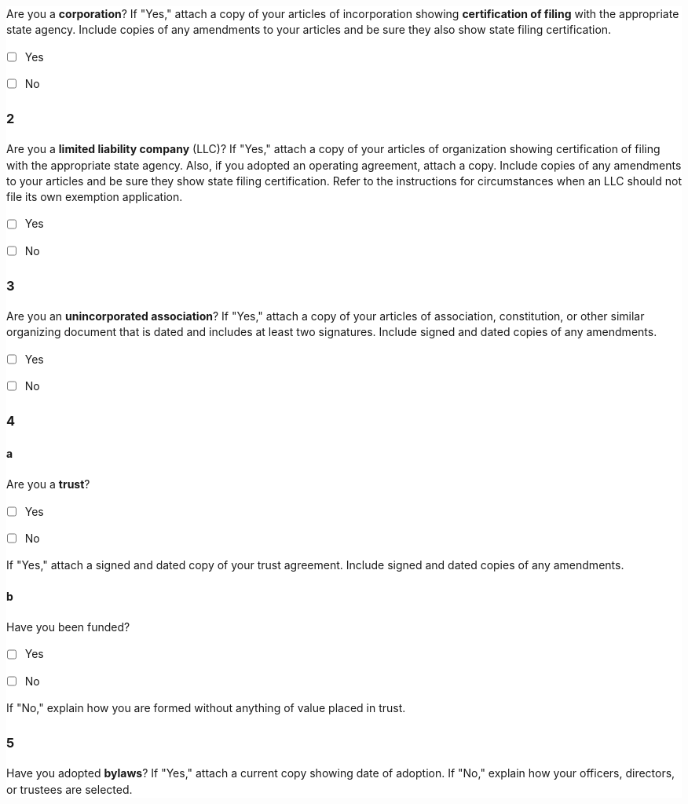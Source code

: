 Are you a **corporation**?  If "Yes," attach a copy of your articles of incorporation showing **certification of filing** with the appropriate state agency.  Include copies of any amendments to your articles and be sure they also show state filing certification.

- [ ] Yes

- [ ] No

### 2

Are you a **limited liability company** (LLC)?  If "Yes," attach a copy of your articles of organization showing certification of filing with the appropriate state agency.  Also, if you adopted an operating agreement, attach a copy.  Include copies of any amendments to your articles and be sure they show state filing certification.  Refer to the instructions for circumstances when an LLC should not file its own exemption application.

- [ ] Yes

- [ ] No

### 3

Are you an **unincorporated association**?  If "Yes," attach a copy of your articles of association, constitution, or other similar organizing document that is dated and includes at least two signatures.  Include signed and dated copies of any amendments.

- [ ] Yes

- [ ] No

### 4

#### a

Are you a **trust**?

- [ ] Yes

- [ ] No

If "Yes," attach a signed and dated copy of your trust agreement.  Include signed and dated copies of any amendments.

#### b

Have you been funded?

- [ ] Yes

- [ ] No

If "No," explain how you are formed without anything of value placed in trust.

### 5

Have you adopted **bylaws**?  If "Yes," attach a current copy showing date of adoption.  If "No," explain how your officers, directors, or trustees are selected.

